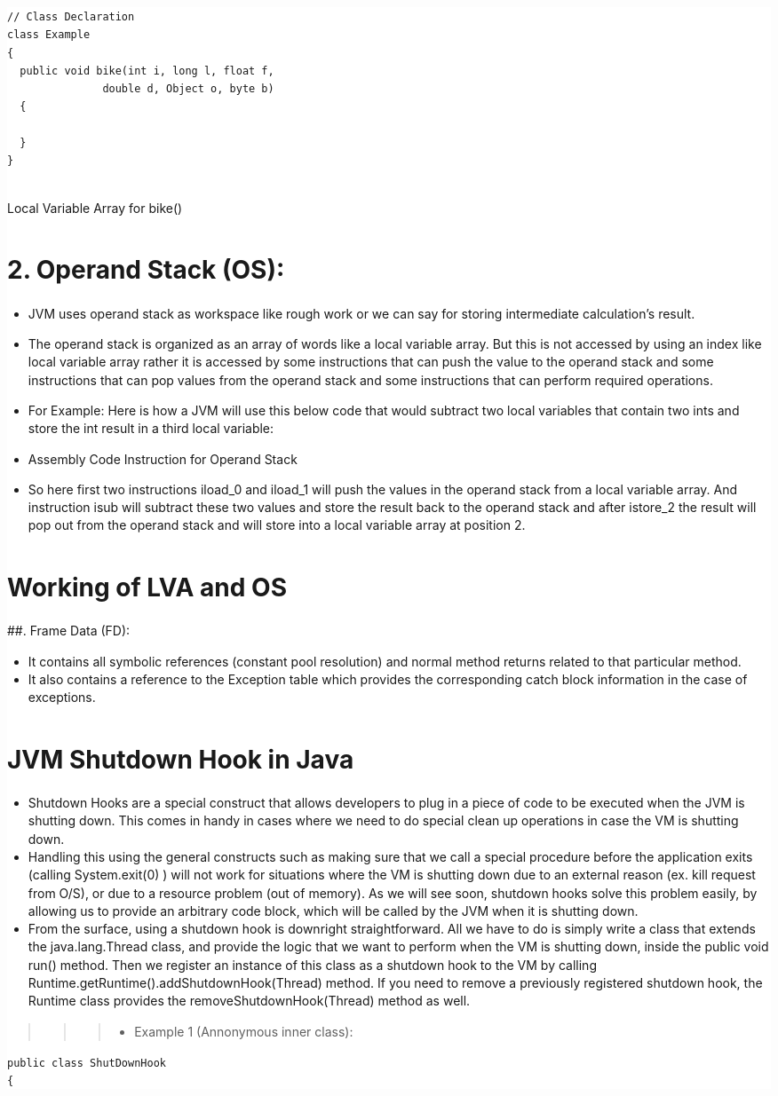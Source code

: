 ```
// Class Declaration
class Example
{
  public void bike(int i, long l, float f, 
               double d, Object o, byte b)
  {
    
  } 
}     
 
```
Local Variable Array for bike()

# 2. Operand Stack (OS): 
 

- JVM uses operand stack as workspace like rough work or we can say for storing intermediate calculation’s result.
- The operand stack is organized as an array of words like a local variable array. But this is not accessed by using an index like local variable array rather it is accessed by some instructions that can push the value to the operand stack and some instructions that can pop values from the operand stack and some instructions that can perform required operations.
- For Example: Here is how a JVM will use this below code that would subtract two local variables that contain two ints and store the int result in a third local variable:
 

- Assembly Code Instruction for Operand Stack

 

- So here first two instructions iload_0 and iload_1 will push the values in the operand stack from a local variable array. And instruction isub will subtract these two values and store the result back to the operand stack and after istore_2 the result will pop out from the operand stack and will store into a local variable array at position 2.
 

# Working of LVA and OS

##. Frame Data (FD): 
 

- It contains all symbolic references (constant pool resolution) and normal method returns related to that particular method.
- It also contains a reference to the Exception table which provides the corresponding catch block information in the case of exceptions.
# JVM Shutdown Hook in Java
- Shutdown Hooks are a special construct that allows developers to plug in a piece of code to be executed when the JVM is shutting down. This comes in handy in cases where we need to do special clean up operations in case the VM is shutting down.
- Handling this using the general constructs such as making sure that we call a special procedure before the application exits (calling System.exit(0) ) will not work for situations where the VM is shutting down due to an external reason (ex. kill request from O/S), or due to a resource problem (out of memory). As we will see soon, shutdown hooks solve this problem easily, by allowing us to provide an arbitrary code block, which will be called by the JVM when it is shutting down.
- From the surface, using a shutdown hook is downright straightforward. All we have to do is simply write a class that extends the java.lang.Thread class, and provide the logic that we want to perform when the VM is shutting down, inside the public void run() method. Then we register an instance of this class as a shutdown hook to the VM by calling Runtime.getRuntime().addShutdownHook(Thread) method. If you need to remove a previously registered shutdown hook, the Runtime class provides the removeShutdownHook(Thread) method as well.
>>>- Example 1 (Annonymous inner class): 
 ```
public class ShutDownHook
{
 ```